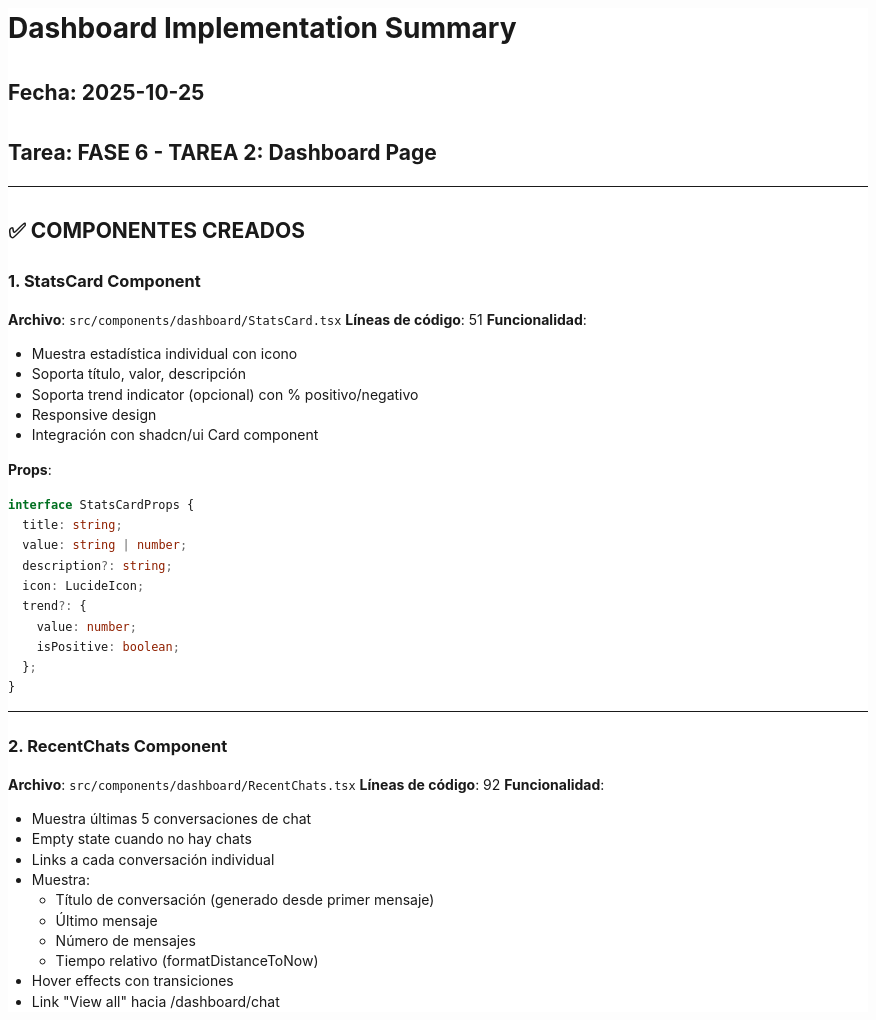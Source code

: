# Dashboard Implementation Summary

## Fecha: 2025-10-25
## Tarea: FASE 6 - TAREA 2: Dashboard Page

---

## ✅ COMPONENTES CREADOS

### 1. StatsCard Component
**Archivo**: `src/components/dashboard/StatsCard.tsx`
**Líneas de código**: 51
**Funcionalidad**:
- Muestra estadística individual con icono
- Soporta título, valor, descripción
- Soporta trend indicator (opcional) con % positivo/negativo
- Responsive design
- Integración con shadcn/ui Card component

**Props**:
```typescript
interface StatsCardProps {
  title: string;
  value: string | number;
  description?: string;
  icon: LucideIcon;
  trend?: {
    value: number;
    isPositive: boolean;
  };
}
```

---

### 2. RecentChats Component
**Archivo**: `src/components/dashboard/RecentChats.tsx`
**Líneas de código**: 92
**Funcionalidad**:
- Muestra últimas 5 conversaciones de chat
- Empty state cuando no hay chats
- Links a cada conversación individual
- Muestra:
  - Título de conversación (generado desde primer mensaje)
  - Último mensaje
  - Número de mensajes
  - Tiempo relativo (formatDistanceToNow)
- Hover effects con transiciones
- Link "View all" hacia /dashboard/chat

